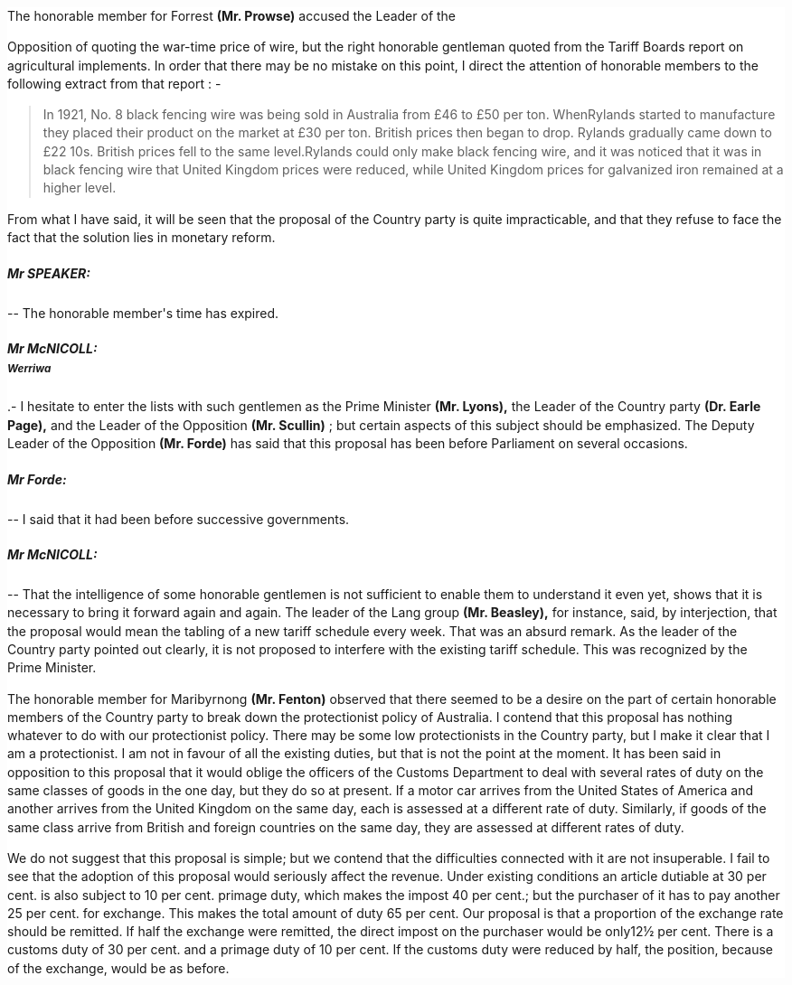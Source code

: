 The honorable member for Forrest  **(Mr. Prowse)**  accused the Leader of the 

Opposition of quoting the war-time price of wire, but the right honorable gentleman quoted from the Tariff Boards report on agricultural implements. In order that there may be no mistake on this point, I direct the attention of honorable members to the following extract from that report :  - 

  >In 1921, No. 8 black fencing wire was being sold in Australia from £46 to £50 per ton. WhenRylands started to manufacture they placed their product on the market at £30 per ton. British prices then began to drop. Rylands gradually came down to £22 10s. British prices fell to the same level.Rylands could only make black fencing wire, and it was noticed that it was in black fencing wire that United Kingdom prices were reduced, while United Kingdom prices for galvanized iron remained at a higher level. 

From what I have said, it will be seen that the proposal of the Country party is quite impracticable, and that they refuse to face the fact that the solution lies in monetary reform. 

##### Mr SPEAKER:

-- The honorable member's time has expired. 

##### Mr McNICOLL:<br><small class="text-muted">Werriwa</small>

.- I hesitate to enter the lists with such gentlemen as the Prime Minister  **(Mr. Lyons),**  the Leader of the Country party  **(Dr. Earle Page),**  and the Leader of the Opposition  **(Mr. Scullin)**  ; but certain aspects of this subject should be emphasized. The  Deputy  Leader of the Opposition  **(Mr. Forde)**  has said that this proposal has been before Parliament on several occasions. 

##### Mr Forde:

-- I said that it had been before successive governments. 

##### Mr McNICOLL:

-- That the intelligence of some honorable gentlemen is not sufficient to enable them to understand it even yet, shows that it is necessary to bring it forward again and again. The leader of the Lang group  **(Mr. Beasley),**  for instance, said, by interjection, that the proposal would mean the tabling of a new tariff schedule every week. That was an absurd remark. As the leader of the Country party pointed out clearly, it is not proposed to interfere with the existing tariff schedule. This was recognized by the Prime Minister. 

The honorable member for Maribyrnong  **(Mr. Fenton)**  observed that there seemed to be a desire on the part of certain honorable members of the Country party to break down the protectionist policy of Australia. I contend that this proposal has nothing whatever to do with our protectionist policy. There may be some low protectionists in the Country party, but I make it clear that I am a protectionist. I am not in favour of all the existing duties, but that is not the point at the moment. It has been said in opposition to this proposal that it would oblige the officers of the Customs Department to deal with several rates of duty on the same classes of goods in the one day, but they do so at present. If a motor car arrives from the United States of America and another arrives from the United Kingdom on the same day, each is assessed at a different rate of duty. Similarly, if goods of the same class arrive from British and foreign countries on the same day, they are assessed at different rates of duty. 

We do not suggest that this proposal is simple; but we contend that the difficulties connected with it are not insuperable. I fail to see that the adoption of this proposal would seriously affect the revenue. Under existing conditions an article dutiable at 30 per cent. is also subject to 10 per cent. primage duty, which makes the impost 40 per cent.; but the purchaser of it has to pay another 25 per cent. for exchange. This makes the total amount of duty 65 per cent. Our proposal is that a proportion of the exchange rate should be remitted. If half the exchange were remitted, the direct impost on the purchaser would be only12½ per cent. There is a customs duty of 30 per cent. and a primage duty of 10 per cent. If the customs duty were reduced by half, the position, because of the exchange, would be as before. 
